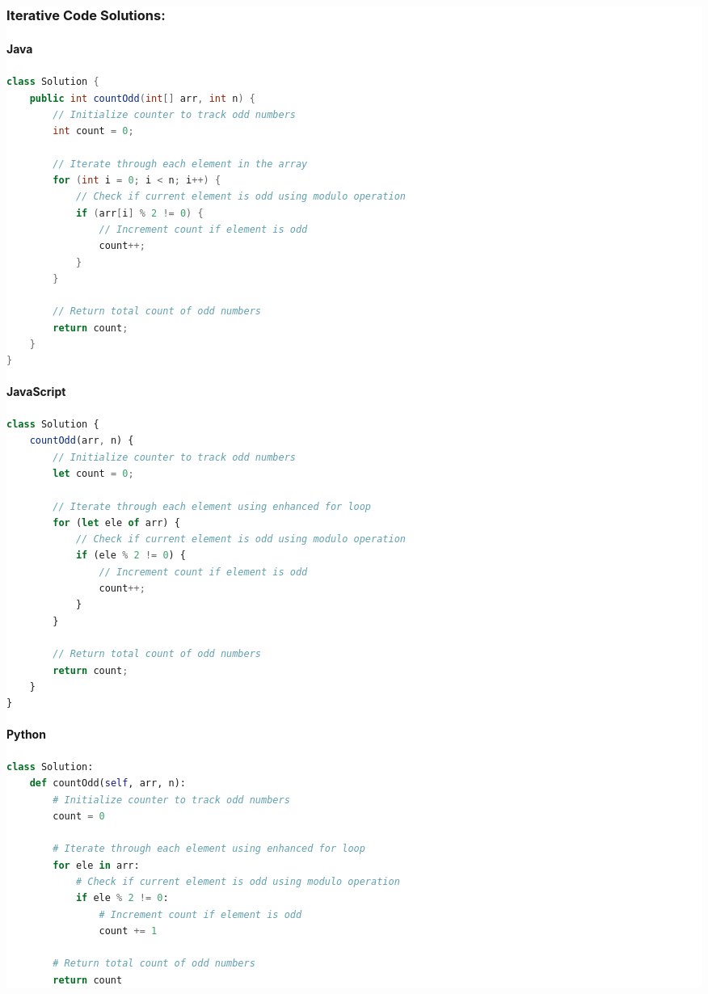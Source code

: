 ### Iterative Code Solutions:

#### Java

```java
class Solution {
    public int countOdd(int[] arr, int n) {
        // Initialize counter to track odd numbers
        int count = 0;
        
        // Iterate through each element in the array
        for (int i = 0; i < n; i++) {
            // Check if current element is odd using modulo operation
            if (arr[i] % 2 != 0) {
                // Increment count if element is odd
                count++;
            }
        }
        
        // Return total count of odd numbers
        return count;
    }
}
```

#### JavaScript

```javascript
class Solution {
    countOdd(arr, n) {
        // Initialize counter to track odd numbers
        let count = 0;
        
        // Iterate through each element using enhanced for loop
        for (let ele of arr) {
            // Check if current element is odd using modulo operation
            if (ele % 2 != 0) {
                // Increment count if element is odd
                count++;
            }
        }
        
        // Return total count of odd numbers
        return count;
    }
}
```

#### Python

```python
class Solution:
    def countOdd(self, arr, n):
        # Initialize counter to track odd numbers
        count = 0
        
        # Iterate through each element using enhanced for loop
        for ele in arr:
            # Check if current element is odd using modulo operation
            if ele % 2 != 0:
                # Increment count if element is odd
                count += 1
        
        # Return total count of odd numbers
        return count
```